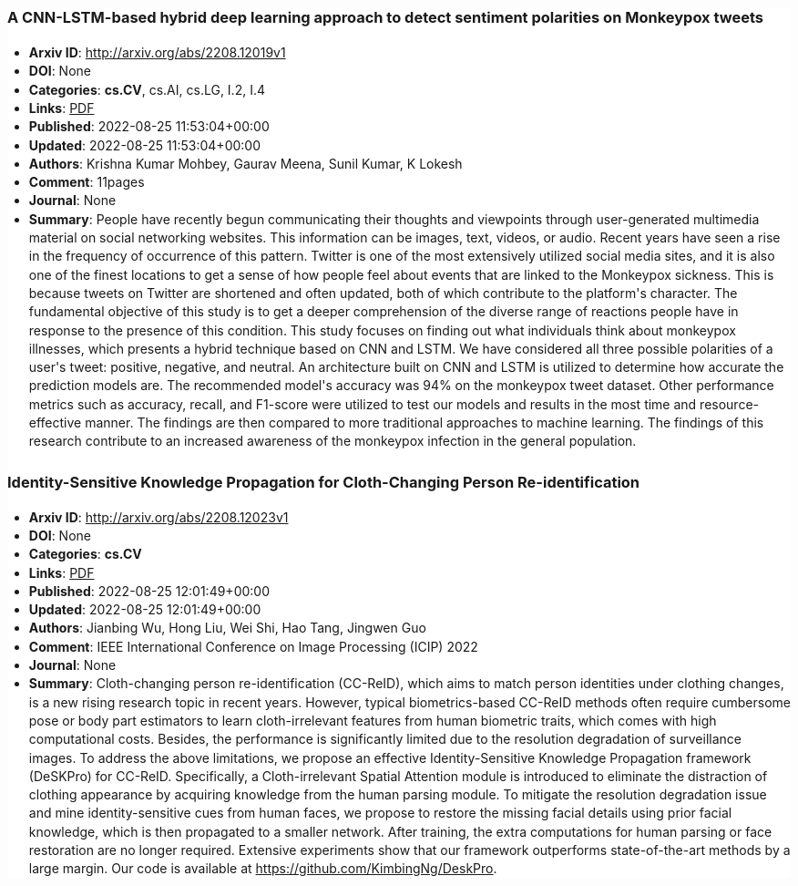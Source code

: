 

### A CNN-LSTM-based hybrid deep learning approach to detect sentiment polarities on Monkeypox tweets
- **Arxiv ID**: http://arxiv.org/abs/2208.12019v1
- **DOI**: None
- **Categories**: **cs.CV**, cs.AI, cs.LG, I.2, I.4
- **Links**: [PDF](http://arxiv.org/pdf/2208.12019v1)
- **Published**: 2022-08-25 11:53:04+00:00
- **Updated**: 2022-08-25 11:53:04+00:00
- **Authors**: Krishna Kumar Mohbey, Gaurav Meena, Sunil Kumar, K Lokesh
- **Comment**: 11pages
- **Journal**: None
- **Summary**: People have recently begun communicating their thoughts and viewpoints through user-generated multimedia material on social networking websites. This information can be images, text, videos, or audio. Recent years have seen a rise in the frequency of occurrence of this pattern. Twitter is one of the most extensively utilized social media sites, and it is also one of the finest locations to get a sense of how people feel about events that are linked to the Monkeypox sickness. This is because tweets on Twitter are shortened and often updated, both of which contribute to the platform's character. The fundamental objective of this study is to get a deeper comprehension of the diverse range of reactions people have in response to the presence of this condition. This study focuses on finding out what individuals think about monkeypox illnesses, which presents a hybrid technique based on CNN and LSTM. We have considered all three possible polarities of a user's tweet: positive, negative, and neutral. An architecture built on CNN and LSTM is utilized to determine how accurate the prediction models are. The recommended model's accuracy was 94% on the monkeypox tweet dataset. Other performance metrics such as accuracy, recall, and F1-score were utilized to test our models and results in the most time and resource-effective manner. The findings are then compared to more traditional approaches to machine learning. The findings of this research contribute to an increased awareness of the monkeypox infection in the general population.



### Identity-Sensitive Knowledge Propagation for Cloth-Changing Person Re-identification
- **Arxiv ID**: http://arxiv.org/abs/2208.12023v1
- **DOI**: None
- **Categories**: **cs.CV**
- **Links**: [PDF](http://arxiv.org/pdf/2208.12023v1)
- **Published**: 2022-08-25 12:01:49+00:00
- **Updated**: 2022-08-25 12:01:49+00:00
- **Authors**: Jianbing Wu, Hong Liu, Wei Shi, Hao Tang, Jingwen Guo
- **Comment**: IEEE International Conference on Image Processing (ICIP) 2022
- **Journal**: None
- **Summary**: Cloth-changing person re-identification (CC-ReID), which aims to match person identities under clothing changes, is a new rising research topic in recent years. However, typical biometrics-based CC-ReID methods often require cumbersome pose or body part estimators to learn cloth-irrelevant features from human biometric traits, which comes with high computational costs. Besides, the performance is significantly limited due to the resolution degradation of surveillance images. To address the above limitations, we propose an effective Identity-Sensitive Knowledge Propagation framework (DeSKPro) for CC-ReID. Specifically, a Cloth-irrelevant Spatial Attention module is introduced to eliminate the distraction of clothing appearance by acquiring knowledge from the human parsing module. To mitigate the resolution degradation issue and mine identity-sensitive cues from human faces, we propose to restore the missing facial details using prior facial knowledge, which is then propagated to a smaller network. After training, the extra computations for human parsing or face restoration are no longer required. Extensive experiments show that our framework outperforms state-of-the-art methods by a large margin. Our code is available at https://github.com/KimbingNg/DeskPro.
